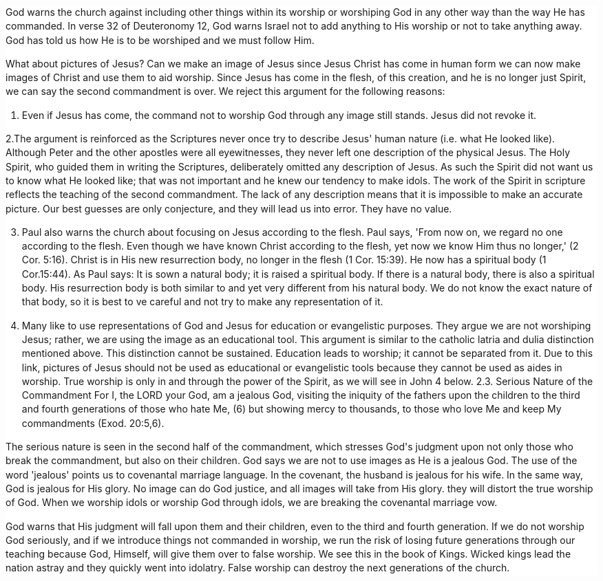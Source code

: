 God warns the church against including other things within its worship or worshiping God in any other way than the way He has commanded. In verse 32 of Deuteronomy 12, God warns Israel not to add anything to His worship or not to take anything away. God has told us how He is to be worshiped and we must follow Him.  

What about pictures of Jesus? Can we make an image of Jesus since Jesus Christ has come in human form we can now make images of Christ and use them to aid worship.  Since Jesus has come in the flesh, of this creation, and he is no longer just Spirit, we can say the second commandment is over. We reject this argument for the following reasons:  

1. Even if Jesus has come, the command not to worship God through any image still stands. Jesus did not revoke it.

2.The argument is reinforced as the Scriptures never once try to describe Jesus' human nature (i.e. what He looked like). Although Peter and the other apostles were all eyewitnesses, they never left one description of the physical Jesus. The Holy Spirit, who guided them in writing the Scriptures, deliberately omitted any description of Jesus. As such the Spirit did not want us to know what He looked like; that was not important and he knew our tendency to make idols. The work of the Spirit in scripture reflects the teaching of the second commandment. The lack of any description means that it is impossible to make an accurate picture. Our best guesses are only conjecture, and they will lead us into error. They have no value. 

3. Paul also warns the church about focusing on Jesus according to the flesh. Paul says, 'From now on, we regard no one according to the flesh. Even though we have known Christ according to the flesh, yet now we know Him thus no longer,' (2 Cor. 5:16). Christ is in His new resurrection body, no longer in the flesh (1 Cor. 15:39). He now has a spiritual body (1 Cor.15:44). As Paul says: It is sown a natural body; it is raised a spiritual body. If there is a natural body, there is also a spiritual body. His resurrection body is both similar to and yet very different from his natural body. We do not know the exact nature of that body, so it is best to ve careful and not try to make any representation of it. 

4. Many like to use representations of God and Jesus for education or evangelistic purposes. They argue we are not worshiping Jesus; rather, we are using the image as an educational tool. This argument is similar to the catholic latria and dulia distinction mentioned above. This distinction cannot be sustained. Education leads to worship; it cannot be separated from it. Due to this link, pictures of Jesus should not be used as educational or evangelistic tools because they cannot be used as aides in worship. True worship is only in and through the power of the Spirit, as we will see in John 4 below. 
2.3. Serious Nature of the Commandment
For I, the LORD your God, am a jealous God, visiting the iniquity of the fathers upon the children to the third and fourth generations of those who hate Me, (6) but showing mercy to thousands, to those who love Me and keep My commandments (Exod. 20:5,6). 

The serious nature is seen in the second half of the commandment, which stresses God's judgment upon not only those who break the commandment, but also on their children. God says we are not to use images as He is a jealous God. The use of the word 'jealous' points us to covenantal marriage language. In the covenant, the husband is jealous for his wife. In the same way, God is jealous for His glory. No image can do God justice, and all images will take from His glory. they will distort the true worship of God. When we worship idols or worship God through idols, we are breaking the covenantal marriage vow. 

God warns that His judgment will fall upon them and their children, even to the third and fourth generation. If we do not worship God seriously, and if we introduce things not commanded in worship, we run the risk of losing future generations through our teaching because God, Himself, will give them over to false worship. We see this in the book of Kings. Wicked kings lead the nation astray and they quickly went into idolatry.  False worship can destroy the next generations of the church. 
